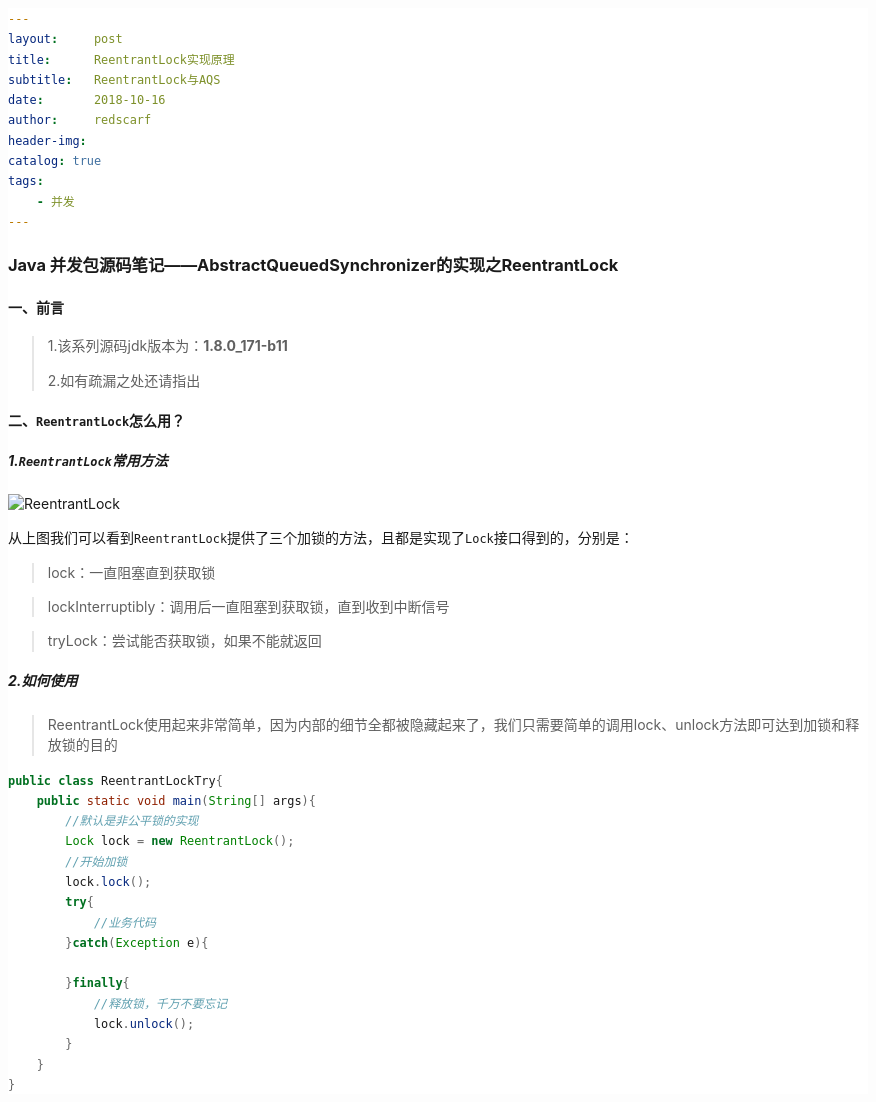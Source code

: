 ```yaml
---
layout:     post
title:      ReentrantLock实现原理
subtitle:   ReentrantLock与AQS
date:       2018-10-16
author:     redscarf                                            
header-img: 
catalog: true                                           
tags:                                                           
    - 并发
---
```


### Java 并发包源码笔记——AbstractQueuedSynchronizer的实现之ReentrantLock

#### 一、前言

> 1.该系列源码jdk版本为：**1.8.0_171-b11**
>
> 2.如有疏漏之处还请指出

#### 二、`ReentrantLock`怎么用？

##### 1.`ReentrantLock`常用方法

![ReentrantLock](https://ws3.sinaimg.cn/large/006tNbRwly1fwa08o7h21j30q212sn1i.jpg)

从上图我们可以看到`ReentrantLock`提供了三个加锁的方法，且都是实现了`Lock`接口得到的，分别是：

> lock：一直阻塞直到获取锁

> lockInterruptibly：调用后一直阻塞到获取锁，直到收到中断信号

> tryLock：尝试能否获取锁，如果不能就返回



##### 2.如何使用

> ReentrantLock使用起来非常简单，因为内部的细节全都被隐藏起来了，我们只需要简单的调用lock、unlock方法即可达到加锁和释放锁的目的

```java
public class ReentrantLockTry{
    public static void main(String[] args){
        //默认是非公平锁的实现
        Lock lock = new ReentrantLock();
        //开始加锁
        lock.lock();
        try{
            //业务代码
        }catch(Exception e){
            
        }finally{
            //释放锁，千万不要忘记
            lock.unlock();
        }
    }
}
```
